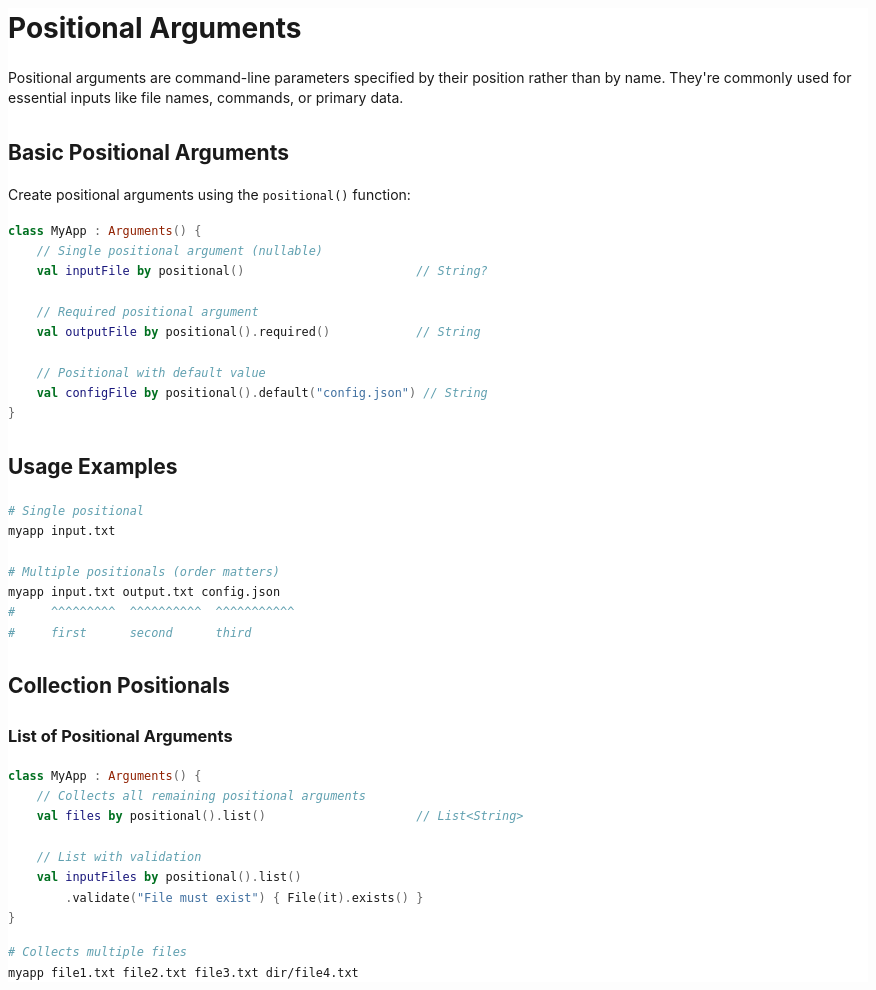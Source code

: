 # Positional Arguments

Positional arguments are command-line parameters specified by their position rather than by name. They're commonly used for essential inputs like file names, commands, or primary data.

## Basic Positional Arguments

Create positional arguments using the `positional()` function:

```kotlin
class MyApp : Arguments() {
    // Single positional argument (nullable)
    val inputFile by positional()                        // String?

    // Required positional argument
    val outputFile by positional().required()            // String

    // Positional with default value
    val configFile by positional().default("config.json") // String
}
```

## Usage Examples

```bash
# Single positional
myapp input.txt

# Multiple positionals (order matters)
myapp input.txt output.txt config.json
#     ^^^^^^^^^  ^^^^^^^^^^  ^^^^^^^^^^^
#     first      second      third
```

## Collection Positionals

### List of Positional Arguments

```kotlin
class MyApp : Arguments() {
    // Collects all remaining positional arguments
    val files by positional().list()                     // List<String>

    // List with validation
    val inputFiles by positional().list()
        .validate("File must exist") { File(it).exists() }
}
```

```bash
# Collects multiple files
myapp file1.txt file2.txt file3.txt dir/file4.txt
```
